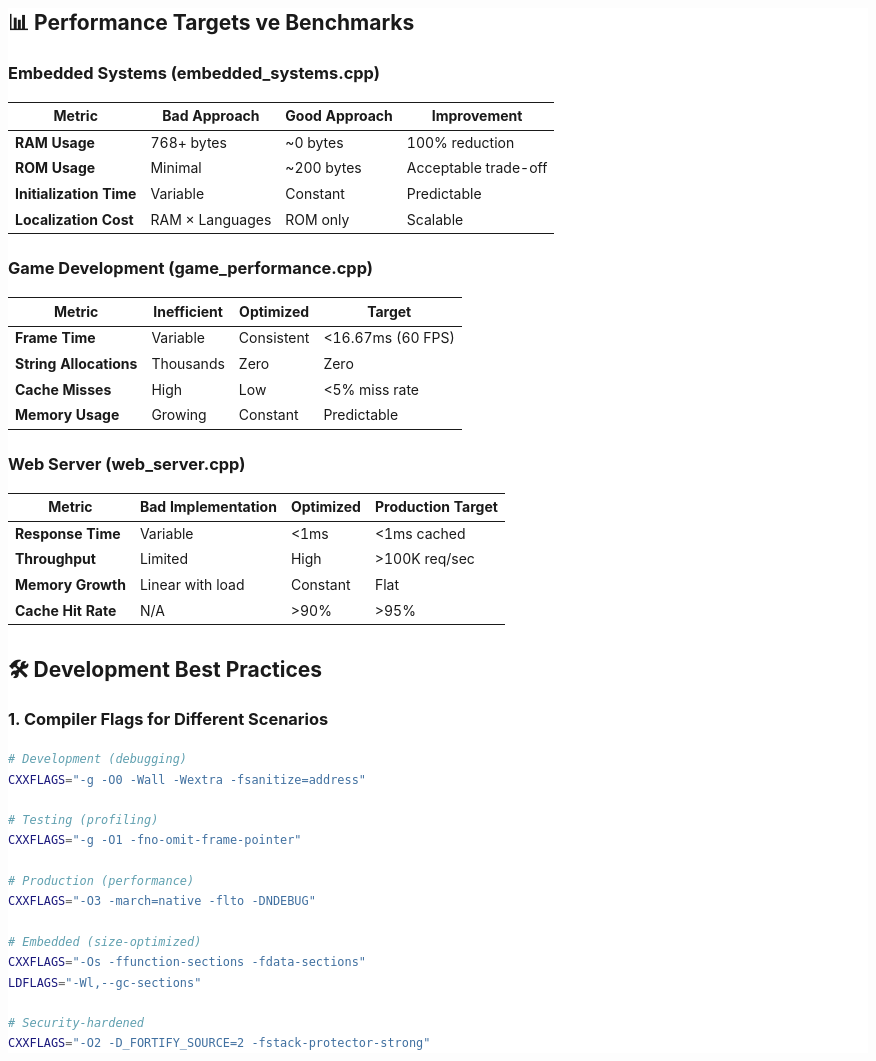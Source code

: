 ## 📊 Performance Targets ve Benchmarks

### Embedded Systems (embedded_systems.cpp)

| Metric | Bad Approach | Good Approach | Improvement |
|--------|--------------|---------------|-------------|
| **RAM Usage** | 768+ bytes | ~0 bytes | 100% reduction |
| **ROM Usage** | Minimal | ~200 bytes | Acceptable trade-off |
| **Initialization Time** | Variable | Constant | Predictable |
| **Localization Cost** | RAM × Languages | ROM only | Scalable |

### Game Development (game_performance.cpp)

| Metric | Inefficient | Optimized | Target |
|--------|-------------|-----------|--------|
| **Frame Time** | Variable | Consistent | <16.67ms (60 FPS) |
| **String Allocations** | Thousands | Zero | Zero |
| **Cache Misses** | High | Low | <5% miss rate |
| **Memory Usage** | Growing | Constant | Predictable |

### Web Server (web_server.cpp)

| Metric | Bad Implementation | Optimized | Production Target |
|--------|-------------------|-----------|-------------------|
| **Response Time** | Variable | <1ms | <1ms cached |
| **Throughput** | Limited | High | >100K req/sec |
| **Memory Growth** | Linear with load | Constant | Flat |
| **Cache Hit Rate** | N/A | >90% | >95% |

## 🛠️ Development Best Practices

### 1. Compiler Flags for Different Scenarios

```bash
# Development (debugging)
CXXFLAGS="-g -O0 -Wall -Wextra -fsanitize=address"

# Testing (profiling)  
CXXFLAGS="-g -O1 -fno-omit-frame-pointer"

# Production (performance)
CXXFLAGS="-O3 -march=native -flto -DNDEBUG"

# Embedded (size-optimized)
CXXFLAGS="-Os -ffunction-sections -fdata-sections"
LDFLAGS="-Wl,--gc-sections"

# Security-hardened
CXXFLAGS="-O2 -D_FORTIFY_SOURCE=2 -fstack-protector-strong"
```
